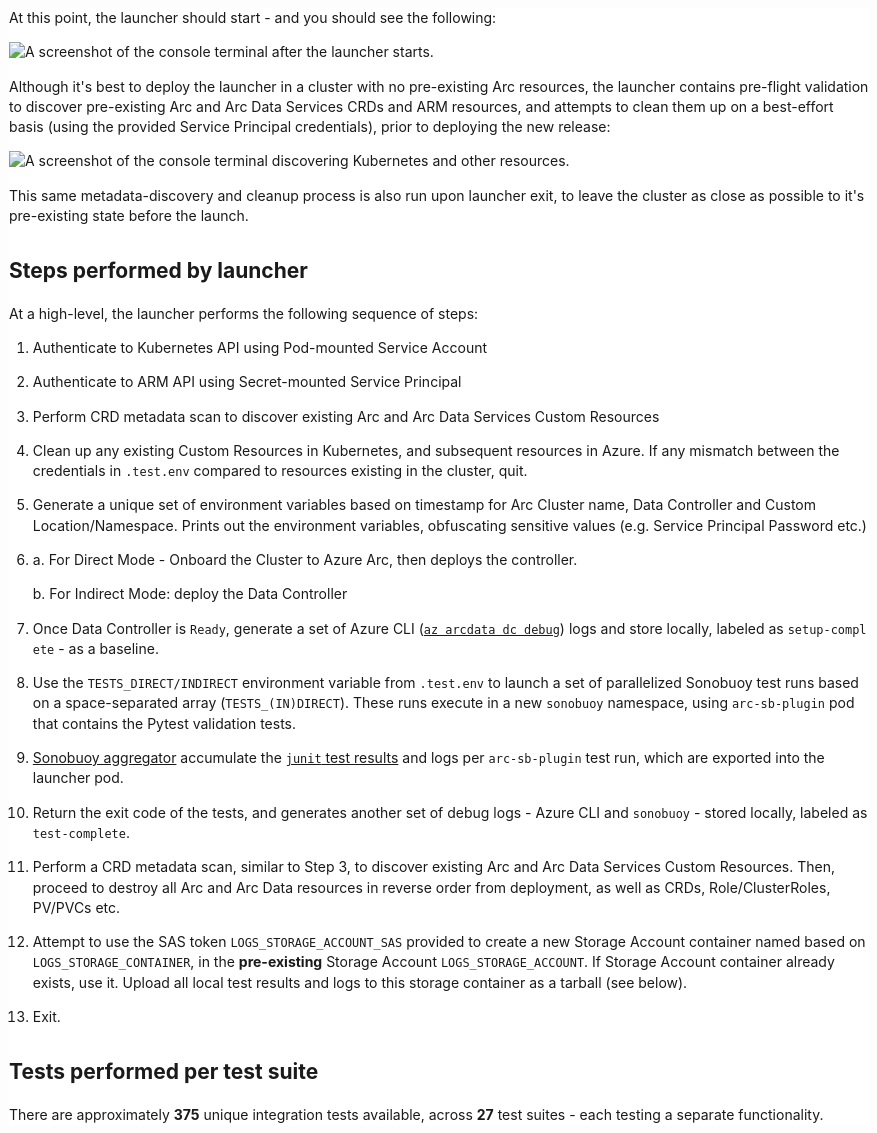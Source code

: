 At this point, the launcher should start - and you should see the following:

![A screenshot of the console terminal after the launcher starts.](media/automated-integration-testing/launcher-start.png)

Although it's best to deploy the launcher in a cluster with no pre-existing Arc resources, the launcher contains pre-flight validation to discover pre-existing Arc and Arc Data Services CRDs and ARM resources, and attempts to clean them up on a best-effort basis (using the provided Service Principal credentials), prior to deploying the new release:

![A screenshot of the console terminal discovering Kubernetes and other resources.](media/automated-integration-testing/launcher-pre-flight.png)

This same metadata-discovery and cleanup process is also run upon launcher exit, to leave the cluster as close as possible to it's pre-existing state before the launch.

## Steps performed by launcher

At a high-level, the launcher performs the following sequence of steps:

1. Authenticate to Kubernetes API using Pod-mounted Service Account
2. Authenticate to ARM API using Secret-mounted Service Principal
3. Perform CRD metadata scan to discover existing Arc and Arc Data Services Custom Resources
4. Clean up any existing Custom Resources in Kubernetes, and subsequent resources in Azure. If any mismatch between the credentials in `.test.env` compared to resources existing in the cluster, quit.
5. Generate a unique set of environment variables based on timestamp for Arc Cluster name, Data Controller and Custom Location/Namespace. Prints out the environment variables, obfuscating sensitive values (e.g. Service Principal Password etc.)
6. a. For Direct Mode - Onboard the Cluster to Azure Arc, then deploys the controller. 

   b. For Indirect Mode: deploy the Data Controller
7. Once Data Controller is `Ready`, generate a set of Azure CLI ([`az arcdata dc debug`](/cli/azure/arcdata/dc/debug?view=azure-cli-latest&preserve-view=true)) logs and store locally, labeled as `setup-complete` - as a baseline.
8. Use the `TESTS_DIRECT/INDIRECT` environment variable from `.test.env` to launch a set of parallelized Sonobuoy test runs based on a space-separated array (`TESTS_(IN)DIRECT`). These runs execute in a new `sonobuoy` namespace, using `arc-sb-plugin` pod that contains the Pytest validation tests.
9. [Sonobuoy aggregator](https://sonobuoy.io/docs/v0.56.0/plugins/) accumulate the [`junit` test results](https://sonobuoy.io/docs/v0.56.0/results/) and logs per `arc-sb-plugin` test run, which are exported into the launcher pod.
10. Return the exit code of the tests, and generates another set of debug logs - Azure CLI and `sonobuoy` - stored locally, labeled as `test-complete`.
11. Perform a CRD metadata scan, similar to Step 3, to discover existing Arc and Arc Data Services Custom Resources. Then, proceed to destroy all Arc and Arc Data resources in reverse order from deployment, as well as CRDs, Role/ClusterRoles, PV/PVCs etc.
12. Attempt to use the SAS token `LOGS_STORAGE_ACCOUNT_SAS` provided to create a new Storage Account container named based on `LOGS_STORAGE_CONTAINER`, in the **pre-existing** Storage Account `LOGS_STORAGE_ACCOUNT`. If Storage Account container already exists, use it. Upload all local test results and logs to this storage container as a tarball (see below).
13. Exit.

## Tests performed per test suite

There are approximately **375** unique integration tests available, across **27** test suites - each testing a separate functionality.
